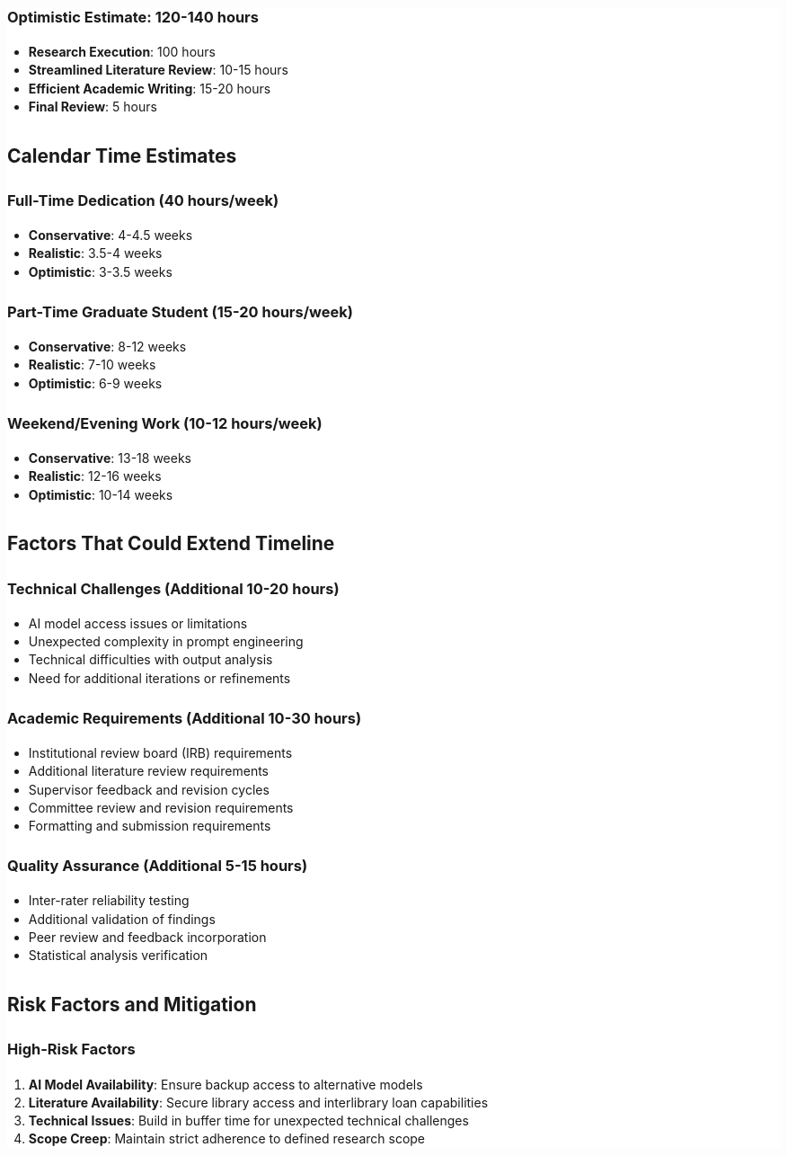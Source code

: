 ### Optimistic Estimate: 120-140 hours
- **Research Execution**: 100 hours
- **Streamlined Literature Review**: 10-15 hours
- **Efficient Academic Writing**: 15-20 hours
- **Final Review**: 5 hours

## Calendar Time Estimates

### Full-Time Dedication (40 hours/week)
- **Conservative**: 4-4.5 weeks
- **Realistic**: 3.5-4 weeks
- **Optimistic**: 3-3.5 weeks

### Part-Time Graduate Student (15-20 hours/week)
- **Conservative**: 8-12 weeks
- **Realistic**: 7-10 weeks
- **Optimistic**: 6-9 weeks

### Weekend/Evening Work (10-12 hours/week)
- **Conservative**: 13-18 weeks
- **Realistic**: 12-16 weeks
- **Optimistic**: 10-14 weeks

## Factors That Could Extend Timeline

### Technical Challenges (Additional 10-20 hours)
- AI model access issues or limitations
- Unexpected complexity in prompt engineering
- Technical difficulties with output analysis
- Need for additional iterations or refinements

### Academic Requirements (Additional 10-30 hours)
- Institutional review board (IRB) requirements
- Additional literature review requirements
- Supervisor feedback and revision cycles
- Committee review and revision requirements
- Formatting and submission requirements

### Quality Assurance (Additional 5-15 hours)
- Inter-rater reliability testing
- Additional validation of findings
- Peer review and feedback incorporation
- Statistical analysis verification

## Risk Factors and Mitigation

### High-Risk Factors
1. **AI Model Availability**: Ensure backup access to alternative models
2. **Literature Availability**: Secure library access and interlibrary loan capabilities
3. **Technical Issues**: Build in buffer time for unexpected technical challenges
4. **Scope Creep**: Maintain strict adherence to defined research scope
